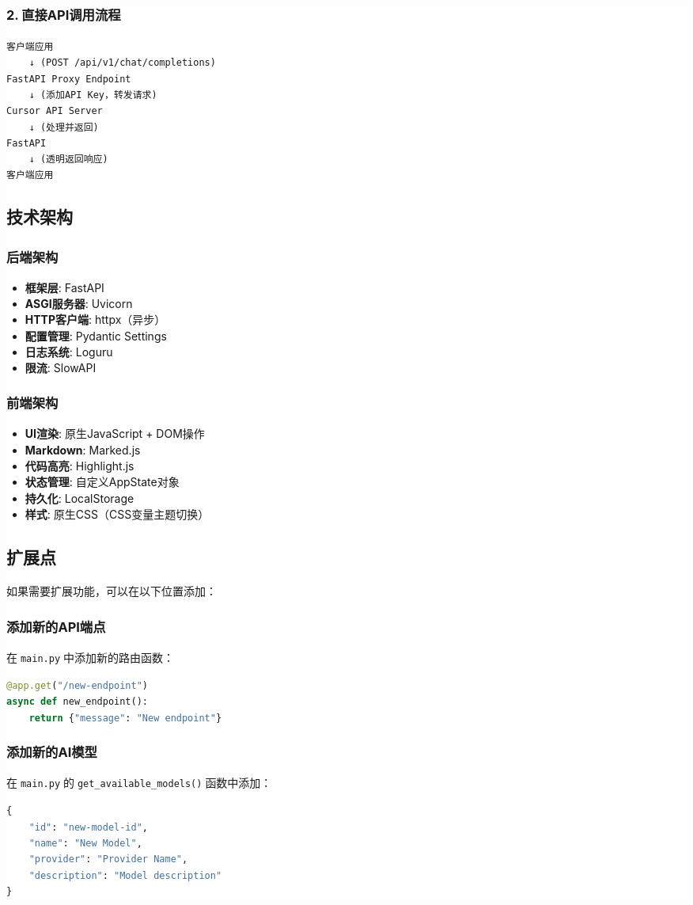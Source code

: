 ### 2. 直接API调用流程

```
客户端应用
    ↓ (POST /api/v1/chat/completions)
FastAPI Proxy Endpoint
    ↓ (添加API Key，转发请求)
Cursor API Server
    ↓ (处理并返回)
FastAPI
    ↓ (透明返回响应)
客户端应用
```

## 技术架构

### 后端架构
- **框架层**: FastAPI
- **ASGI服务器**: Uvicorn
- **HTTP客户端**: httpx（异步）
- **配置管理**: Pydantic Settings
- **日志系统**: Loguru
- **限流**: SlowAPI

### 前端架构
- **UI渲染**: 原生JavaScript + DOM操作
- **Markdown**: Marked.js
- **代码高亮**: Highlight.js
- **状态管理**: 自定义AppState对象
- **持久化**: LocalStorage
- **样式**: 原生CSS（CSS变量主题切换）

## 扩展点

如果需要扩展功能，可以在以下位置添加：

### 添加新的API端点
在 `main.py` 中添加新的路由函数：
```python
@app.get("/new-endpoint")
async def new_endpoint():
    return {"message": "New endpoint"}
```

### 添加新的AI模型
在 `main.py` 的 `get_available_models()` 函数中添加：
```python
{
    "id": "new-model-id",
    "name": "New Model",
    "provider": "Provider Name",
    "description": "Model description"
}
```
